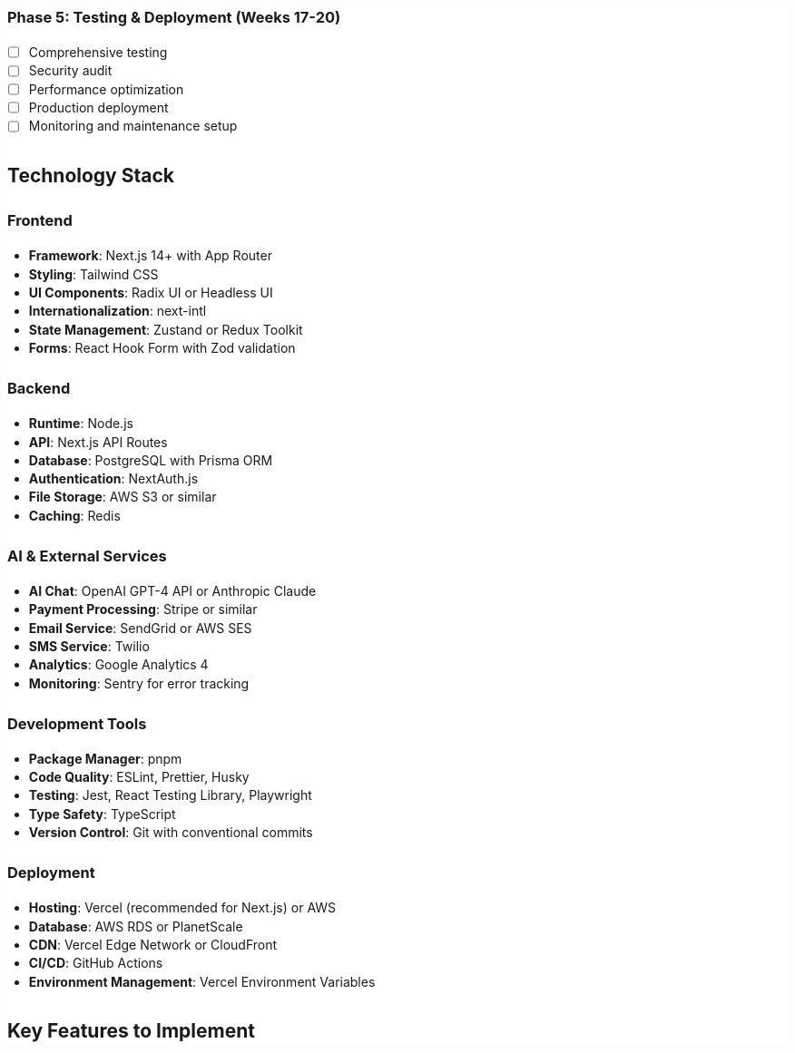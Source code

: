 ### Phase 5: Testing & Deployment (Weeks 17-20)
- [ ] Comprehensive testing
- [ ] Security audit
- [ ] Performance optimization
- [ ] Production deployment
- [ ] Monitoring and maintenance setup

## Technology Stack

### Frontend
- **Framework**: Next.js 14+ with App Router
- **Styling**: Tailwind CSS
- **UI Components**: Radix UI or Headless UI
- **Internationalization**: next-intl
- **State Management**: Zustand or Redux Toolkit
- **Forms**: React Hook Form with Zod validation

### Backend
- **Runtime**: Node.js
- **API**: Next.js API Routes
- **Database**: PostgreSQL with Prisma ORM
- **Authentication**: NextAuth.js
- **File Storage**: AWS S3 or similar
- **Caching**: Redis

### AI & External Services
- **AI Chat**: OpenAI GPT-4 API or Anthropic Claude
- **Payment Processing**: Stripe or similar
- **Email Service**: SendGrid or AWS SES
- **SMS Service**: Twilio
- **Analytics**: Google Analytics 4
- **Monitoring**: Sentry for error tracking

### Development Tools
- **Package Manager**: pnpm
- **Code Quality**: ESLint, Prettier, Husky
- **Testing**: Jest, React Testing Library, Playwright
- **Type Safety**: TypeScript
- **Version Control**: Git with conventional commits

### Deployment
- **Hosting**: Vercel (recommended for Next.js) or AWS
- **Database**: AWS RDS or PlanetScale
- **CDN**: Vercel Edge Network or CloudFront
- **CI/CD**: GitHub Actions
- **Environment Management**: Vercel Environment Variables

## Key Features to Implement

